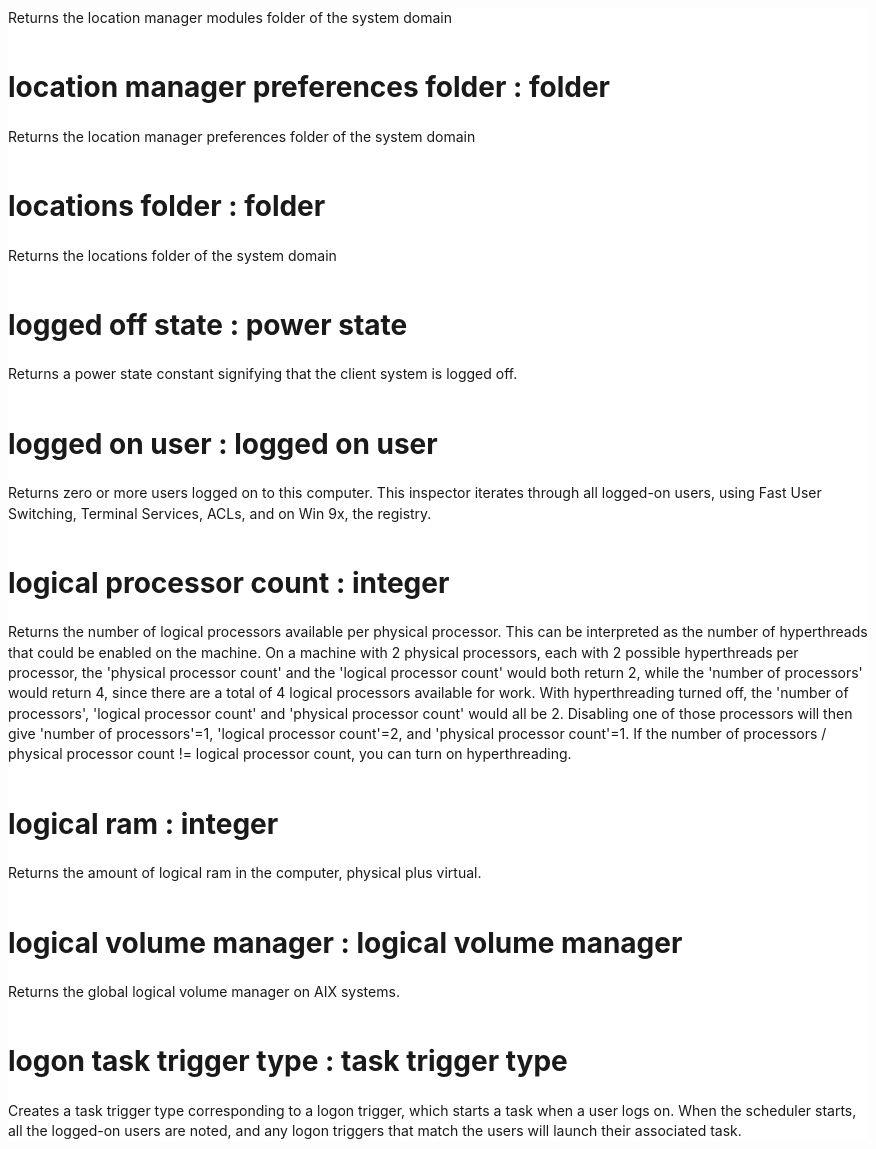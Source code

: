 Returns the location manager modules folder of the system domain

# location manager preferences folder : folder

Returns the location manager preferences folder of the system domain

# locations folder : folder

Returns the locations folder of the system domain

# logged off state : power state

Returns a power state constant signifying that the client system is logged off.

# logged on user : logged on user

Returns zero or more users logged on to this computer. This inspector iterates through all logged-on users, using Fast User Switching, Terminal Services, ACLs, and on Win 9x, the registry.

# logical processor count : integer

Returns the number of logical processors available per physical processor. This can be interpreted as the number of hyperthreads that could be enabled on the machine. On a machine with 2 physical processors, each with 2 possible hyperthreads per processor, the &#39;physical processor count&#39; and the &#39;logical processor count&#39; would both return 2, while the &#39;number of processors&#39; would return 4, since there are a total of 4 logical processors available for work. With hyperthreading turned off, the &#39;number of processors&#39;, &#39;logical processor count&#39; and &#39;physical processor count&#39; would all be 2. Disabling one of those processors will then give &#39;number of processors&#39;=1, &#39;logical processor count&#39;=2, and &#39;physical processor count&#39;=1. If the number of processors / physical processor count != logical processor count, you can turn on hyperthreading.

# logical ram : integer

Returns the amount of logical ram in the computer, physical plus virtual.

# logical volume manager : logical volume manager

Returns the global logical volume manager on AIX systems.

# logon task trigger type : task trigger type

Creates a task trigger type corresponding to a logon trigger, which starts a task when a user logs on. When the scheduler starts, all the logged-on users are noted, and any logon triggers that match the users will launch their associated task.
